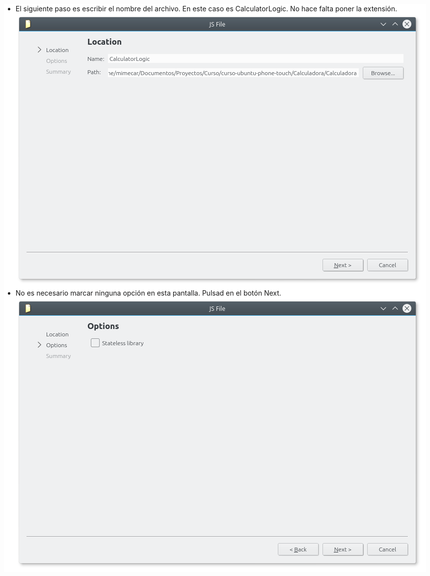 * El siguiente paso es escribir el nombre del archivo. En este caso es CalculatorLogic. No hace falta poner la extensión. ![Datos del archivo](../.gitbook/assets/02-location.png)
* No es necesario marcar ninguna opción en esta pantalla. Pulsad en el botón Next. ![Opciones](../.gitbook/assets/03-options.png)